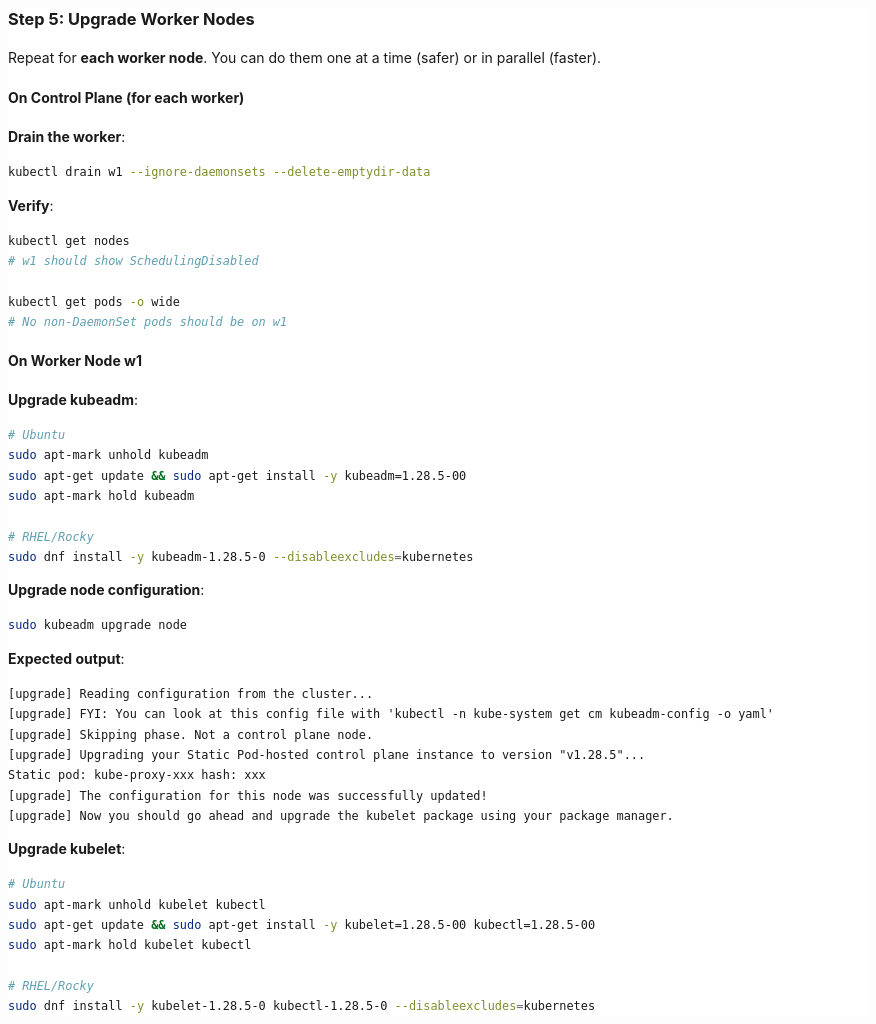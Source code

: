 
### Step 5: Upgrade Worker Nodes

Repeat for **each worker node**. You can do them one at a time (safer) or in parallel (faster).

#### On Control Plane (for each worker)

**Drain the worker**:
```bash
kubectl drain w1 --ignore-daemonsets --delete-emptydir-data
```

**Verify**:
```bash
kubectl get nodes
# w1 should show SchedulingDisabled

kubectl get pods -o wide
# No non-DaemonSet pods should be on w1
```

#### On Worker Node w1

**Upgrade kubeadm**:
```bash
# Ubuntu
sudo apt-mark unhold kubeadm
sudo apt-get update && sudo apt-get install -y kubeadm=1.28.5-00
sudo apt-mark hold kubeadm

# RHEL/Rocky
sudo dnf install -y kubeadm-1.28.5-0 --disableexcludes=kubernetes
```

**Upgrade node configuration**:
```bash
sudo kubeadm upgrade node
```

**Expected output**:
```
[upgrade] Reading configuration from the cluster...
[upgrade] FYI: You can look at this config file with 'kubectl -n kube-system get cm kubeadm-config -o yaml'
[upgrade] Skipping phase. Not a control plane node.
[upgrade] Upgrading your Static Pod-hosted control plane instance to version "v1.28.5"...
Static pod: kube-proxy-xxx hash: xxx
[upgrade] The configuration for this node was successfully updated!
[upgrade] Now you should go ahead and upgrade the kubelet package using your package manager.
```

**Upgrade kubelet**:
```bash
# Ubuntu
sudo apt-mark unhold kubelet kubectl
sudo apt-get update && sudo apt-get install -y kubelet=1.28.5-00 kubectl=1.28.5-00
sudo apt-mark hold kubelet kubectl

# RHEL/Rocky
sudo dnf install -y kubelet-1.28.5-0 kubectl-1.28.5-0 --disableexcludes=kubernetes
```
